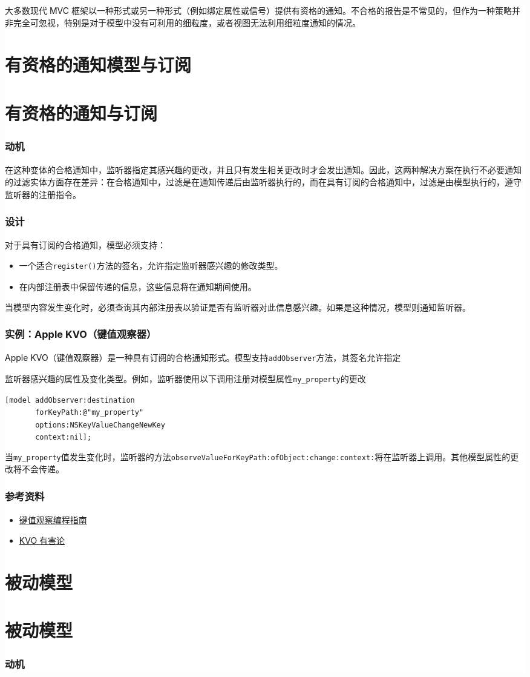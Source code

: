 大多数现代 MVC 框架以一种形式或另一种形式（例如绑定属性或信号）提供有资格的通知。不合格的报告是不常见的，但作为一种策略并非完全可忽视，特别是对于模型中没有可利用的细粒度，或者视图无法利用细粒度通知的情况。

# 有资格的通知模型与订阅

# 有资格的通知与订阅

### 动机

在这种变体的合格通知中，监听器指定其感兴趣的更改，并且只有发生相关更改时才会发出通知。因此，这两种解决方案在执行不必要通知的过滤实体方面存在差异：在合格通知中，过滤是在通知传递后由监听器执行的，而在具有订阅的合格通知中，过滤是由模型执行的，遵守监听器的注册指令。

### 设计

对于具有订阅的合格通知，模型必须支持：

+   一个适合`register()`方法的签名，允许指定监听器感兴趣的修改类型。

+   在内部注册表中保留传递的信息，这些信息将在通知期间使用。

当模型内容发生变化时，必须查询其内部注册表以验证是否有监听器对此信息感兴趣。如果是这种情况，模型则通知监听器。

### 实例：Apple KVO（键值观察器）

Apple KVO（键值观察器）是一种具有订阅的合格通知形式。模型支持`addObserver`方法，其签名允许指定

监听器感兴趣的属性及变化类型。例如，监听器使用以下调用注册对模型属性`my_property`的更改

```
[model addObserver:destination
       forKeyPath:@"my_property"
       options:NSKeyValueChangeNewKey
       context:nil]; 
```

当`my_property`值发生变化时，监听器的方法`observeValueForKeyPath:ofObject:change:context:`将在监听器上调用。其他模型属性的更改将不会传递。

### 参考资料

+   [键值观察编程指南](https://developer.apple.com/library/mac/documentation/Cocoa/Conceptual/KeyValueObserving/KeyValueObserving.html)

+   [KVO 有害论](http://khanlou.com/2013/12/kvo-considered-harmful/)

# 被动模型

# 被动模型

### 动机
